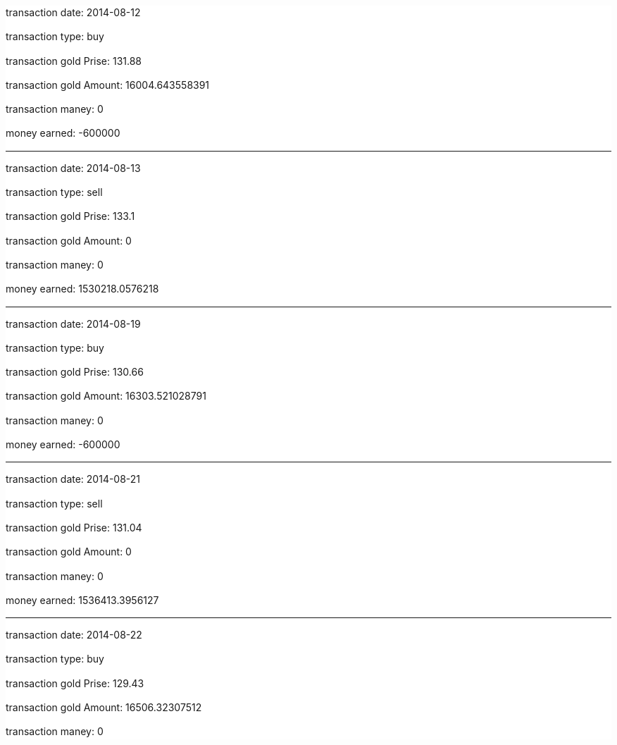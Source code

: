 transaction date: 2014-08-12

transaction type: buy

transaction gold Prise: 131.88

transaction gold Amount: 16004.643558391

transaction maney: 0

money earned: -600000

------------------------------------

transaction date: 2014-08-13

transaction type: sell

transaction gold Prise: 133.1

transaction gold Amount: 0

transaction maney: 0

money earned: 1530218.0576218

------------------------------------

transaction date: 2014-08-19

transaction type: buy

transaction gold Prise: 130.66

transaction gold Amount: 16303.521028791

transaction maney: 0

money earned: -600000

------------------------------------

transaction date: 2014-08-21

transaction type: sell

transaction gold Prise: 131.04

transaction gold Amount: 0

transaction maney: 0

money earned: 1536413.3956127

------------------------------------

transaction date: 2014-08-22

transaction type: buy

transaction gold Prise: 129.43

transaction gold Amount: 16506.32307512

transaction maney: 0
